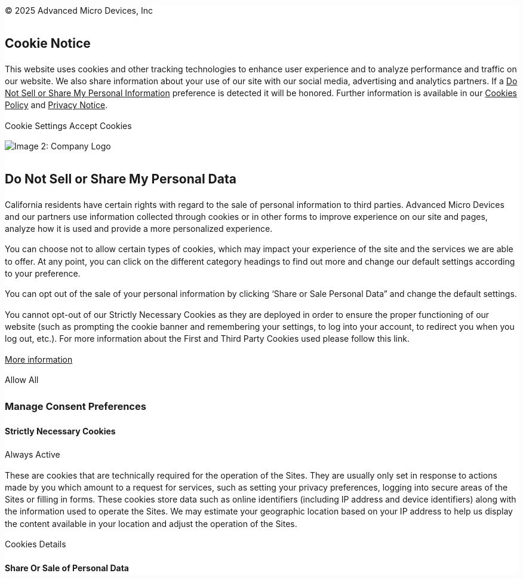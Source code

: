 © 2025 Advanced Micro Devices, Inc

Cookie Notice
-------------

This website uses cookies and other tracking technologies to enhance user experience and to analyze performance and traffic on our website. We also share information about your use of our site with our social media, advertising and analytics partners. If a [Do Not Sell or Share My Personal Information](https://rocm.docs.amd.com/en/latest/how-to/gpu-performance/mi300x.html#cookiesettings) preference is detected it will be honored. Further information is available in our [Cookies Policy](https://www.amd.com/en/legal/cookies.html) and [Privacy Notice](https://www.amd.com/en/legal/privacy.html).

Cookie Settings Accept Cookies

![Image 2: Company Logo](https://download.amd.com/OneTrust/202503.2.0/consent/17a54836-920d-4fc2-a8f6-3f4c299371d1/01936e1f-b60d-748d-a5fd-db95d4430544/logos/522af4e3-8eb6-419a-ab34-33424f162acd/1563d021-9ae8-485d-a534-cc8715c52cbd/a0326644-47a6-416e-b4b4-b49d4fd8257a/AMD-Logo-700x394.png)

Do Not Sell or Share My Personal Data
-------------------------------------

California residents have certain rights with regard to the sale of personal information to third parties. Advanced Micro Devices and our partners use information collected through cookies or in other forms to improve experience on our site and pages, analyze how it is used and provide a more personalized experience. 

 You can choose not to allow certain types of cookies, which may impact your experience of the site and the services we are able to offer. At any point, you can click on the different category headings to find out more and change our default settings according to your preference. 

 You can opt out of the sale of your personal information by clicking ‘Share or Sale Personal Data” and change the default settings. 

 You cannot opt-out of our Strictly Necessary Cookies as they are deployed in order to ensure the proper functioning of our website (such as prompting the cookie banner and remembering your settings, to log into your account, to redirect you when you log out, etc.). For more information about the First and Third Party Cookies used please follow this link. 

[More information](https://www.amd.com/en/legal/cookies.html)

Allow All
### Manage Consent Preferences

#### Strictly Necessary Cookies

Always Active

These are cookies that are technically required for the operation of the Sites. They are usually only set in response to actions made by you which amount to a request for services, such as setting your privacy preferences, logging into secure areas of the Sites or filling in forms. These cookies store data such as online identifiers (including IP address and device identifiers) along with the information used to operate the Sites. We may estimate your geographic location based on your IP address to help us display the content available in your location and adjust the operation of the Sites.

Cookies Details‎

#### Share Or Sale of Personal Data
